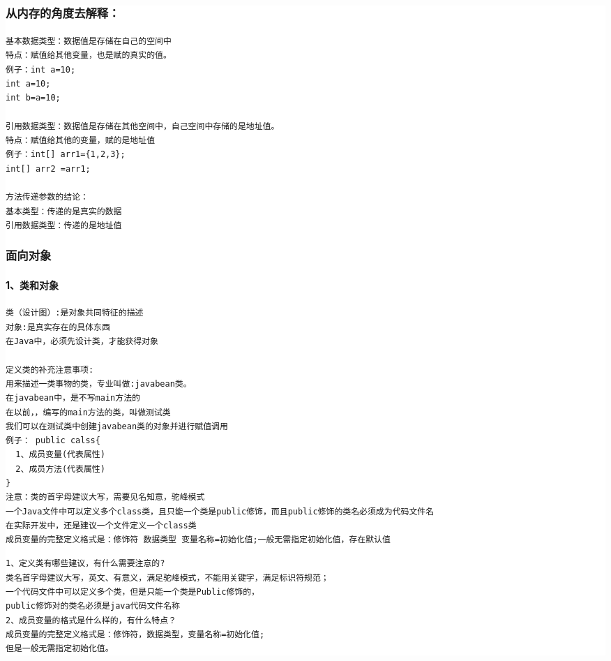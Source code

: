 ### 从内存的角度去解释：

```
基本数据类型：数据值是存储在自己的空间中
特点：赋值给其他变量，也是赋的真实的值。
例子：int a=10;
int a=10;
int b=a=10;

引用数据类型：数据值是存储在其他空间中，自己空间中存储的是地址值。
特点：赋值给其他的变量，赋的是地址值
例子：int[] arr1={1,2,3};
int[] arr2 =arr1;

方法传递参数的结论：
基本类型：传递的是真实的数据
引用数据类型：传递的是地址值
```

### 面向对象

#### 1、类和对象

```
类（设计图）:是对象共同特征的描述
对象:是真实存在的具体东西
在Java中，必须先设计类，才能获得对象

定义类的补充注意事项:
用来描述一类事物的类，专业叫做:javabean类。
在javabean中，是不写main方法的
在以前，，编写的main方法的类，叫做测试类
我们可以在测试类中创建javabean类的对象并进行赋值调用
例子： public calss{
  1、成员变量(代表属性)
  2、成员方法(代表属性)
}
注意：类的首字母建议大写，需要见名知意，驼峰模式
一个Java文件中可以定义多个class类，且只能一个类是public修饰，而且public修饰的类名必须成为代码文件名
在实际开发中，还是建议一个文件定义一个class类
成员变量的完整定义格式是：修饰符 数据类型 变量名称=初始化值;一般无需指定初始化值，存在默认值
```

```
1、定义类有哪些建议，有什么需要注意的?
类名首字母建议大写，英文、有意义，满足驼峰模式，不能用关键字，满足标识符规范；
一个代码文件中可以定义多个类，但是只能一个类是Public修饰的，
public修饰对的类名必须是java代码文件名称
2、成员变量的格式是什么样的，有什么特点？
成员变量的完整定义格式是：修饰符，数据类型，变量名称=初始化值;
但是一般无需指定初始化值。
```
